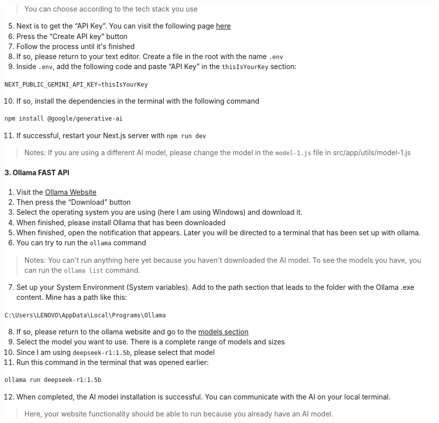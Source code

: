 > You can choose according to the tech stack you use

5. Next is to get the “API Key”. You can visit the following page [here](https://aistudio.google.com/apikey)
6. Press the “Create API key” button
7. Follow the process until it's finished
8. If so, please return to your text editor. Create a file in the root with the name `.env`
9. Inside `.env`, add the following code and paste “API Key” in the `thisIsYourKey` section:

```javascript
NEXT_PUBLIC_GEMINI_API_KEY=thisIsYourKey
```

10. If so, install the dependencies in the terminal with the following command

```bash
npm install @google/generative-ai
```

11. If successful, restart your Next.js server with `npm run dev`

> Notes: If you are using a different AI model, please change the model in the `model-1.js` file in src/app/utils/model-1.js

#### 3. Ollama FAST API

1. Visit the [Ollama Website](https://ollama.com/)
2. Then press the “Download” button
3. Select the operating system you are using (here I am using Windows) and download it.
4. When finished, please install Ollama that has been downloaded
5. When finished, open the notification that appears. Later you will be directed to a terminal that has been set up with ollama.
6. You can try to run the `ollama` command

> Notes: You can't run anything here yet because you haven't downloaded the AI model. To see the models you have, you can run the `ollama list` command.

7. Set up your System Environment (System variables). Add to the path section that leads to the folder with the Ollama .exe content. Mine has a path like this:

```bash
C:\Users\LENOVO\AppData\Local\Programs\Ollama
```

8. If so, please return to the ollama website and go to the [models section](https://ollama.com/search)
9. Select the model you want to use. There is a complete range of models and sizes
10. Since I am using `deepseek-r1:1.5b`, please select that model
11. Run this command in the terminal that was opened earlier:

```bash
ollama run deepseek-r1:1.5b
```

12. When completed, the AI model installation is successful. You can communicate with the AI on your local terminal. 

> Here, your website functionality should be able to run because you already have an AI model.
